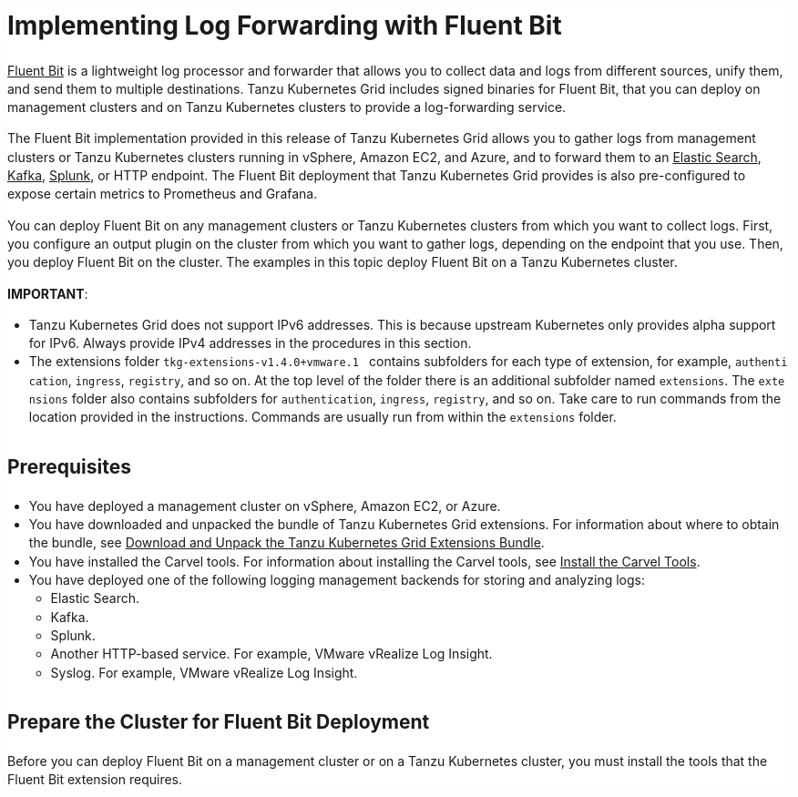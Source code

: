 


# Implementing Log Forwarding with Fluent Bit

[Fluent Bit](https://fluentbit.io/) is a lightweight log processor and forwarder that allows you to collect data and logs from different sources, unify them, and send them to multiple destinations. Tanzu Kubernetes Grid includes signed binaries for Fluent Bit, that you can deploy on management clusters and on Tanzu Kubernetes clusters to provide a log-forwarding service.

The Fluent Bit implementation provided in this release of Tanzu Kubernetes Grid allows you to gather logs from management clusters or Tanzu Kubernetes clusters running in vSphere, Amazon EC2, and Azure, and to forward them to an [Elastic Search](https://www.elastic.co/), [Kafka](https://www.confluent.io/confluent-operator/), [Splunk](https://www.splunk.com/), or HTTP endpoint. The Fluent Bit deployment that Tanzu Kubernetes Grid provides is also pre-configured to expose certain metrics to Prometheus and Grafana.

You can deploy Fluent Bit on any management clusters or Tanzu Kubernetes clusters from which you want to collect logs. First, you configure an output plugin on the cluster from which you want to gather logs, depending on the endpoint that you use. Then, you deploy Fluent Bit on the cluster. The examples in this topic deploy Fluent Bit on a Tanzu Kubernetes cluster.

**IMPORTANT**:

- Tanzu Kubernetes Grid does not support IPv6 addresses. This is because upstream Kubernetes only provides alpha support for IPv6. Always provide IPv4 addresses in the procedures in this section.
- The extensions folder `tkg-extensions-v1.4.0+vmware.1
` contains subfolders for each type of extension, for example, `authentication`, `ingress`, `registry`, and so on. At the top level of the folder there is an additional subfolder named `extensions`. The `extensions` folder also contains subfolders for `authentication`, `ingress`, `registry`, and so on. Take care to run commands from the location provided in the instructions. Commands are usually run from within the `extensions` folder.

## <a id="prereqs"></a> Prerequisites

- You have deployed a management cluster on vSphere, Amazon EC2, or Azure.
- You have downloaded and unpacked the bundle of Tanzu Kubernetes Grid extensions. For information about where to obtain the bundle, see [Download and Unpack the Tanzu Kubernetes Grid Extensions Bundle](index.md#unpack-bundle).
- You have installed the Carvel tools. For information about installing the Carvel tools, see [Install the Carvel Tools](../install-cli.md#install-carvel).
- You have deployed one of the following logging management backends for storing and analyzing logs:
    - Elastic Search.
    - Kafka.
    - Splunk.
    - Another HTTP-based service. For example, VMware vRealize Log Insight.
    - Syslog. For example, VMware vRealize Log Insight.

## <a id="prepare-tkc"></a> Prepare the Cluster for Fluent Bit Deployment

Before you can deploy Fluent Bit on a management cluster or on a Tanzu Kubernetes cluster, you must install the tools that the Fluent Bit extension requires.
